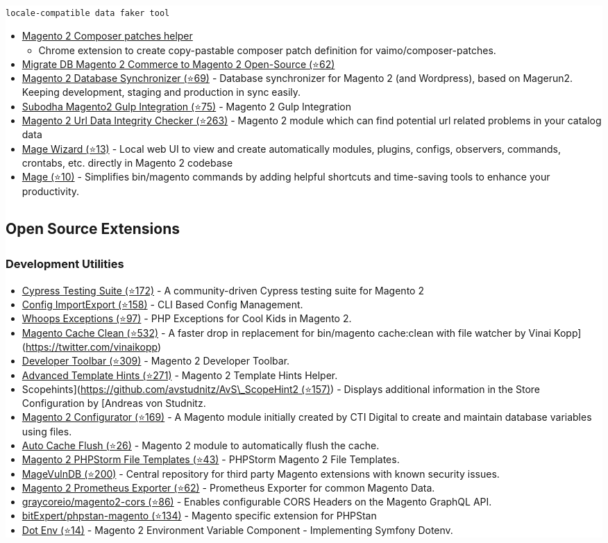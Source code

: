    locale-compatible data faker tool
*   [Magento 2 Composer patches helper](https://chrome.google.com/webstore/detail/magento-2-composer-patche/gfndadbceejgfjahpfaijcacnmdloiad)
    *   Chrome extension to create copy-pastable composer patch definition for vaimo/composer-patches.
*   [Migrate DB Magento 2 Commerce to Magento 2 Open-Source (⭐62)](https://github.com/opengento/magento2-downgrade-ee-ce)
*   [Magento 2 Database Synchronizer (⭐69)](https://github.com/jellesiderius/mage-db-sync) - Database synchronizer for Magento 2 (and Wordpress), based on Magerun2. Keeping development, staging and production in sync easily.
*   [Subodha Magento2 Gulp Integration (⭐75)](https://github.com/subodha/magento-2-gulp) - Magento 2 Gulp Integration
*   [Magento 2 Url Data Integrity Checker (⭐263)](https://github.com/baldwin-agency/magento2-module-url-data-integrity-checker) - Magento 2 module which can find potential url related problems in your catalog data
*   [Mage Wizard (⭐13)](https://github.com/clickAndMortar/mage-wizard) - Local web UI to view and create automatically modules, plugins, configs, observers, commands, crontabs, etc. directly in Magento 2 codebase
*   [Mage (⭐10)](https://github.com/GrimLink/mage) - Simplifies bin/magento commands by adding helpful shortcuts and time-saving tools to enhance your productivity.

## Open Source Extensions

### Development Utilities

*   [Cypress Testing Suite (⭐172)](https://github.com/elgentos/magento2-cypress-testing-suite/) - A community-driven Cypress
    testing suite for Magento 2
*   [Config ImportExport (⭐158)](https://github.com/semaio/Magento2-ConfigImportExport) - CLI Based Config Management.
*   [Whoops Exceptions (⭐97)](https://github.com/yireo/Yireo_Whoops) - PHP Exceptions for Cool Kids in Magento 2.
*   [Magento Cache Clean (⭐532)](https://github.com/mage2tv/magento-cache-clean) - A faster drop in replacement for bin/magento
    cache:clean with file watcher by Vinai Kopp]\(<https://twitter.com/vinaikopp>)
*   [Developer Toolbar (⭐309)](https://github.com/mgtcommerce/Mgt_Developertoolbar) - Magento 2 Developer Toolbar.
*   [Advanced Template Hints (⭐271)](https://github.com/ho-nl/magento2-Ho_Templatehints) - Magento 2 Template Hints Helper.
*   Scopehints]\([https://github.com/avstudnitz/AvS\_ScopeHint2 (⭐157)](https://github.com/avstudnitz/AvS_ScopeHint2)) - Displays additional information in the Store Configuration
    by \[Andreas von Studnitz.
*   [Magento 2 Configurator (⭐169)](https://github.com/ctidigital/magento2-configurator) - A Magento module initially created by
    CTI Digital to create and maintain database variables using files.
*   [Auto Cache Flush (⭐26)](https://github.com/yireo/Yireo_AutoFlushCache) - Magento 2 module to automatically flush the cache.
*   [Magento 2 PHPStorm File Templates (⭐43)](https://github.com/lfolco/phpstorm-m2-filetemplates) - PHPStorm Magento 2 File
    Templates.
*   [MageVulnDB (⭐200)](https://github.com/gwillem/magevulndb) - Central repository for third party Magento extensions with known
    security issues.
*   [Magento 2 Prometheus Exporter (⭐62)](https://github.com/run-as-root/magento2-prometheus-exporter) - Prometheus Exporter for
    common Magento Data.
*   [graycoreio/magento2-cors (⭐86)](https://github.com/graycoreio/magento2-cors) - Enables configurable CORS Headers on the
    Magento GraphQL API.
*   [bitExpert/phpstan-magento (⭐134)](https://github.com/bitExpert/phpstan-magento) - Magento specific extension for PHPStan
*   [Dot Env (⭐14)](https://github.com/zepgram/magento-dotenv) - Magento 2 Environment Variable Component - Implementing Symfony Dotenv.